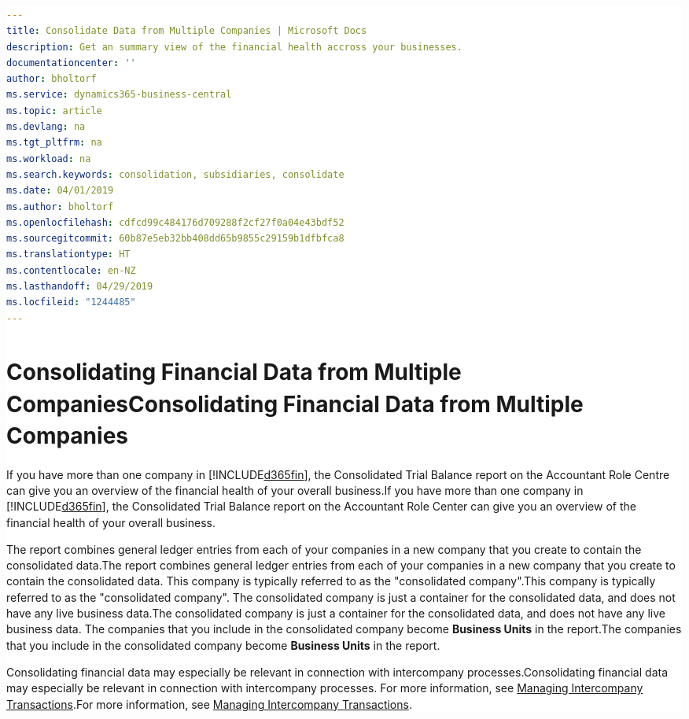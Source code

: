 ```yaml
---
title: Consolidate Data from Multiple Companies | Microsoft Docs
description: Get an summary view of the financial health accross your businesses.
documentationcenter: ''
author: bholtorf
ms.service: dynamics365-business-central
ms.topic: article
ms.devlang: na
ms.tgt_pltfrm: na
ms.workload: na
ms.search.keywords: consolidation, subsidiaries, consolidate
ms.date: 04/01/2019
ms.author: bholtorf
ms.openlocfilehash: cdfcd99c484176d709288f2cf27f0a04e43bdf52
ms.sourcegitcommit: 60b87e5eb32bb408dd65b9855c29159b1dfbfca8
ms.translationtype: HT
ms.contentlocale: en-NZ
ms.lasthandoff: 04/29/2019
ms.locfileid: "1244485"
---
```

# <a name="consolidating-financial-data-from-multiple-companies"></a><span data-ttu-id="0a7d1-103">Consolidating Financial Data from Multiple Companies</span><span class="sxs-lookup"><span data-stu-id="0a7d1-103">Consolidating Financial Data from Multiple Companies</span></span>
<span data-ttu-id="0a7d1-104">If you have more than one company in [!INCLUDE[d365fin](includes/d365fin_md.md)], the Consolidated Trial Balance report on the Accountant Role Centre can give you an overview of the financial health of your overall business.</span><span class="sxs-lookup"><span data-stu-id="0a7d1-104">If you have more than one company in [!INCLUDE[d365fin](includes/d365fin_md.md)], the Consolidated Trial Balance report on the Accountant Role Center can give you an overview of the financial health of your overall business.</span></span>  

<span data-ttu-id="0a7d1-105">The report combines general ledger entries from each of your companies in a new company that you create to contain the consolidated data.</span><span class="sxs-lookup"><span data-stu-id="0a7d1-105">The report combines general ledger entries from each of your companies in a new company that you create to contain the consolidated data.</span></span> <span data-ttu-id="0a7d1-106">This company is typically referred to as the "consolidated company".</span><span class="sxs-lookup"><span data-stu-id="0a7d1-106">This company is typically referred to as the "consolidated company".</span></span> <span data-ttu-id="0a7d1-107">The consolidated company is just a container for the consolidated data, and does not have any live business data.</span><span class="sxs-lookup"><span data-stu-id="0a7d1-107">The consolidated company is just a container for the consolidated data, and does not have any live business data.</span></span> <span data-ttu-id="0a7d1-108">The companies that you include in the consolidated company become **Business Units** in the report.</span><span class="sxs-lookup"><span data-stu-id="0a7d1-108">The companies that you include in the consolidated company become **Business Units** in the report.</span></span>

<span data-ttu-id="0a7d1-109">Consolidating financial data may especially be relevant in connection with intercompany processes.</span><span class="sxs-lookup"><span data-stu-id="0a7d1-109">Consolidating financial data may especially be relevant in connection with intercompany processes.</span></span> <span data-ttu-id="0a7d1-110">For more information, see [Managing Intercompany Transactions](intercompany-manage.md).</span><span class="sxs-lookup"><span data-stu-id="0a7d1-110">For more information, see [Managing Intercompany Transactions](intercompany-manage.md).</span></span>
